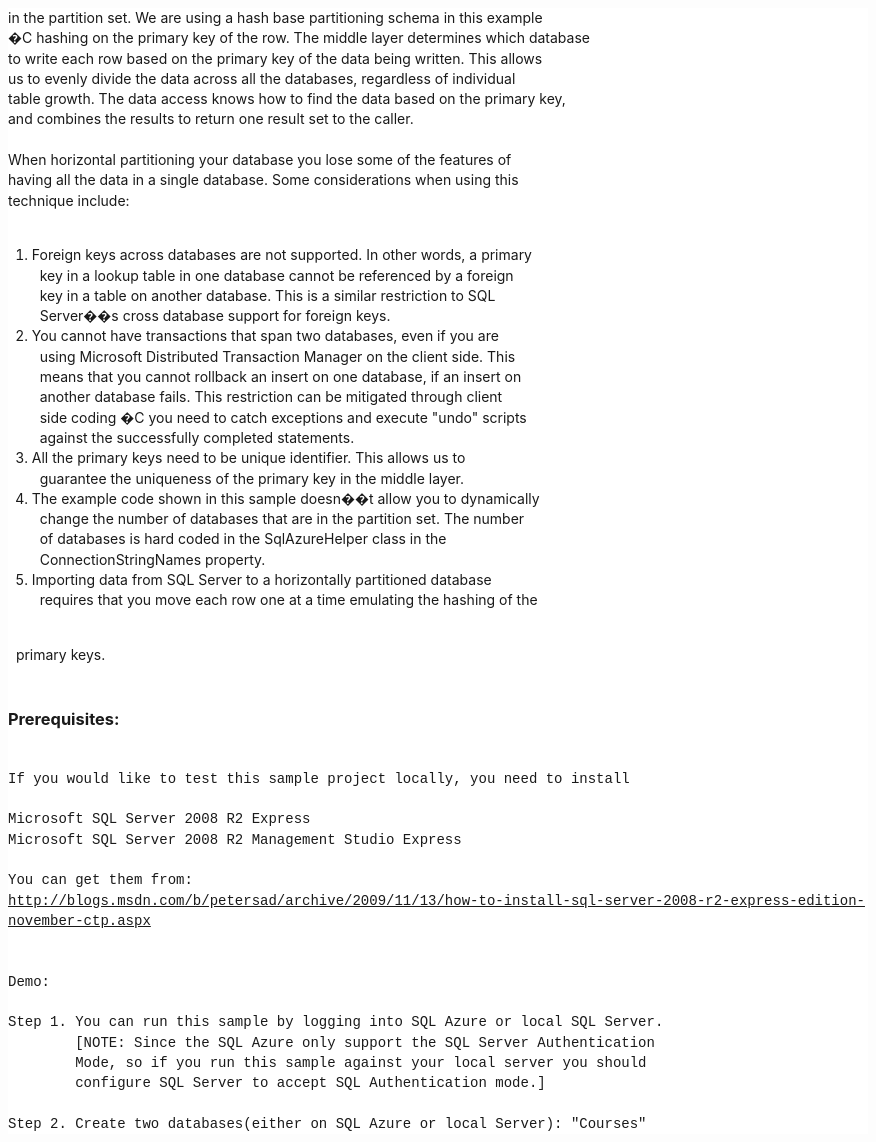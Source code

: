 in the partition set. We are using a hash base partitioning schema in this example
<br>
�C hashing on the primary key of the row. The middle layer determines which database
<br>
to write each row based on the primary key of the data being written. This allows
<br>
us to evenly divide the data across all the databases, regardless of individual <br>
table growth. The data access knows how to find the data based on the primary key,
<br>
and combines the results to return one result set to the caller.<br>
<br>
When horizontal partitioning your database you lose some of the features of <br>
having all the data in a single database. Some considerations when using this <br>
technique include:<br>
<br>
1. Foreign keys across databases are not supported. In other words, a primary <br>
&nbsp; key in a lookup table in one database cannot be referenced by a foreign <br>
&nbsp; key in a table on another database. This is a similar restriction to SQL <br>
&nbsp; Server��s cross database support for foreign keys.<br>
2. You cannot have transactions that span two databases, even if you are <br>
&nbsp; using Microsoft Distributed Transaction Manager on the client side. This <br>
&nbsp; means that you cannot rollback an insert on one database, if an insert on <br>
&nbsp; another database fails. This restriction can be mitigated through client <br>
&nbsp; side coding �C you need to catch exceptions and execute &quot;undo&quot; scripts <br>
&nbsp; against the successfully completed statements.<br>
3. All the primary keys need to be unique identifier. This allows us to <br>
&nbsp; guarantee the uniqueness of the primary key in the middle layer.<br>
4. The example code shown in this sample doesn��t allow you to dynamically <br>
&nbsp; change the number of databases that are in the partition set. The number <br>
&nbsp; of databases is hard coded in the SqlAzureHelper class in the <br>
&nbsp; ConnectionStringNames property.<br>
5. Importing data from SQL Server to a horizontally partitioned database <br>
&nbsp; requires that you move each row one at a time emulating the hashing of the
<br>
&nbsp; primary keys.<br>
<br>
</p>
<h3>Prerequisites:</h3>
<p style="font-family:Courier New"><br>
If you would like to test this sample project locally, you need to install<br>
<br>
Microsoft SQL Server 2008 R2 Express <br>
Microsoft SQL Server 2008 R2 Management Studio Express<br>
<br>
You can get them from:<br>
<a href="http://blogs.msdn.com/b/petersad/archive/2009/11/13/how-to-install-sql-server-2008-r2-express-edition-november-ctp.aspx" target="_blank">http://blogs.msdn.com/b/petersad/archive/2009/11/13/how-to-install-sql-server-2008-r2-express-edition-november-ctp.aspx</a><br>
<br>
<br>
Demo: &nbsp; &nbsp; &nbsp; &nbsp; <br>
<br>
Step 1. You can run this sample by logging into SQL Azure or local SQL Server.<br>
&nbsp;&nbsp;&nbsp;&nbsp; &nbsp; &nbsp;[NOTE: Since the SQL Azure only support the SQL Server Authentication
<br>
&nbsp;&nbsp;&nbsp;&nbsp;&nbsp;&nbsp;&nbsp;&nbsp;Mode, so if you run this sample against your local server you should
<br>
&nbsp;&nbsp;&nbsp;&nbsp;&nbsp;&nbsp;&nbsp;&nbsp;configure SQL Server to accept SQL Authentication mode.]<br>
<br>
Step 2. Create two databases(either on SQL Azure or local Server): &quot;Courses&quot; <br>